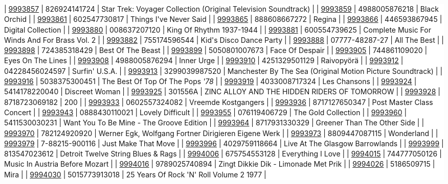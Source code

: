 | [9993857](https://www.discogs.com/release/9993857) | 826924141724 | Star Trek: Voyager Collection (Original Television Soundtrack) |
| [9993859](https://www.discogs.com/release/9993859) | 4988005876218 | Black Orchid |
| [9993861](https://www.discogs.com/release/9993861) | 602547730817 | Things I've Never Said |
| [9993865](https://www.discogs.com/release/9993865) | 888608667272 | Regina |
| [9993866](https://www.discogs.com/release/9993866) | 446593867945 | Digital Collection |
| [9993880](https://www.discogs.com/release/9993880) | 008637207120 | King Of Rhythm 1937-1944 |
| [9993881](https://www.discogs.com/release/9993881) | 600554739625 | Complete Music For Winds And For Brass Vol. 2 |
| [9993882](https://www.discogs.com/release/9993882) | 755174596544 | Kid's Disco Dance Party |
| [9993888](https://www.discogs.com/release/9993888) | 07777-48287-27 | All The Best |
| [9993898](https://www.discogs.com/release/9993898) | 724385318429 | Best Of The Beast |
| [9993899](https://www.discogs.com/release/9993899) | 5050801007673 | Face Of Despair |
| [9993905](https://www.discogs.com/release/9993905) | 744861109020 | Eyes On The Lines |
| [9993908](https://www.discogs.com/release/9993908) | 4988005876294 | Inner Urge |
| [9993910](https://www.discogs.com/release/9993910) | 4251329501129 | Raivopyörä |
| [9993912](https://www.discogs.com/release/9993912) | 04228456024597 | Surfin' U.S.A. |
| [9993913](https://www.discogs.com/release/9993913) | 3299039987520 | Manchester By The Sea (Original Motion Picture Soundtrack) |
| [9993916](https://www.discogs.com/release/9993916) | 5038375300451 | The Best Of Top Of The Pops *'78* |
| [9993919](https://www.discogs.com/release/9993919) | 4033008717324 | Les Chansons |
| [9993924](https://www.discogs.com/release/9993924) | 5414178220040 | Discreet Woman |
| [9993925](https://www.discogs.com/release/9993925) | 301556A | ZINC ALLOY AND THE HIDDEN RIDERS OF TOMORROW |
| [9993928](https://www.discogs.com/release/9993928) | 8718723069182 | 200 |
| [9993933](https://www.discogs.com/release/9993933) | 0602557324082 | Vreemde Kostgangers |
| [9993936](https://www.discogs.com/release/9993936) | 8717127650347 | Post Master Class Concert |
| [9993943](https://www.discogs.com/release/9993943) | 0888430110021 | Lovely Difficult |
| [9993955](https://www.discogs.com/release/9993955) | 076119406729 | The Gold Collection |
| [9993960](https://www.discogs.com/release/9993960) | 5411530030231 | Want You To Be Mine - The Groove Edition |
| [9993964](https://www.discogs.com/release/9993964) | 8717931330329 | Greener Than The Other Side |
| [9993970](https://www.discogs.com/release/9993970) | 782124920920 | Werner Egk, Wolfgang Fortner Dirigieren Eigene Werk |
| [9993973](https://www.discogs.com/release/9993973) | 8809447087115 | Wonderland |
| [9993979](https://www.discogs.com/release/9993979) | 7-88215-900116 | Just Make That Move |
| [9993996](https://www.discogs.com/release/9993996) | 4029759118664 | Live At The Glasgow Barrowlands |
| [9993999](https://www.discogs.com/release/9993999) | 813547023612 | Detroit Twelve String Blues & Rags |
| [9994006](https://www.discogs.com/release/9994006) | 675754553128 | Everything I Love |
| [9994015](https://www.discogs.com/release/9994015) | 744777050126 | Music In Austria Before Mozart |
| [9994016](https://www.discogs.com/release/9994016) | 9789025740894 | Zingt Dikkie Dik - Limonade Met Prik |
| [9994026](https://www.discogs.com/release/9994026) | 5186509715 | Mira |
| [9994030](https://www.discogs.com/release/9994030) | 5015773913018 | 25 Years Of Rock 'N' Roll Volume 2 1977 |